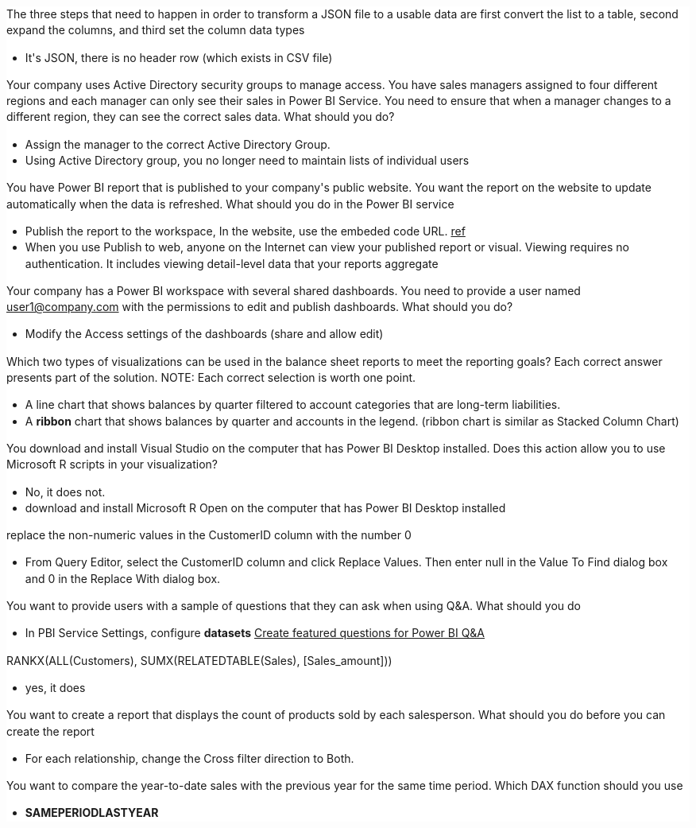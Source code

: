 The three steps that need to happen in order to transform a JSON file to a usable data are first convert the list to a table, second expand the columns, and third set the column data types
- It's JSON, there is no header row (which exists in CSV file)

Your company uses Active Directory security groups to manage access. You have sales managers assigned to four different regions and each manager can only see their sales in Power BI Service. You need to ensure that when a manager changes to a different region, they can see the correct sales data. What should you do?
- Assign the manager to the correct Active Directory Group.
- Using Active Directory group, you no longer need to maintain lists of individual users

You have Power BI report that is published to your company's public website. You want the report on the website to update automatically when the data is refreshed. What should you do in the Power BI service
- Publish the report to the workspace, In the website, use the embeded code URL. [ref](https://docs.microsoft.com/en-us/power-bi/collaborate-share/service-publish-to-web)
- When you use Publish to web, anyone on the Internet can view your published report or visual. Viewing requires no authentication. It includes viewing detail-level data that your reports aggregate

Your company has a Power BI workspace with several shared dashboards. You need to provide a user named user1@company.com with the permissions to edit and publish dashboards. What should you do?
- Modify the Access settings of the dashboards (share and allow edit)

Which two types of visualizations can be used in the balance sheet reports to meet the reporting goals? Each correct answer presents part of the solution. NOTE: Each correct selection is worth one point.
 -  A line chart that shows balances by quarter filtered to account categories that are long-term liabilities.
 -  A **ribbon** chart that shows balances by quarter and accounts in the legend. (ribbon chart is similar as Stacked Column Chart)

You download and install Visual Studio on the computer that has Power BI Desktop installed. Does this action allow you to use Microsoft R scripts in your visualization?
- No, it does not.
- download and install Microsoft R Open on the computer that has Power BI Desktop installed

replace the non-numeric values in the CustomerID column with the number 0
- From Query Editor, select the CustomerID column and click Replace Values. Then enter null in the Value To Find dialog box and 0 in the Replace With dialog box.

You want to provide users with a sample of questions that they can ask when using Q&A. What should you do
- In PBI Service Settings, configure **datasets** [Create featured questions for Power BI Q&A](https://docs.microsoft.com/en-us/power-bi/create-reports/service-q-and-a-create-featured-questions)

RANKX(ALL(Customers), SUMX(RELATEDTABLE(Sales), [Sales_amount]))
- yes, it does

You want to create a report that displays the count of products sold by each salesperson. What should you do before you can create the report
- For each relationship, change the Cross filter direction to Both.

You want to compare the year-to-date sales with the previous year for the same time period. Which DAX function should you use
- **SAMEPERIODLASTYEAR**
